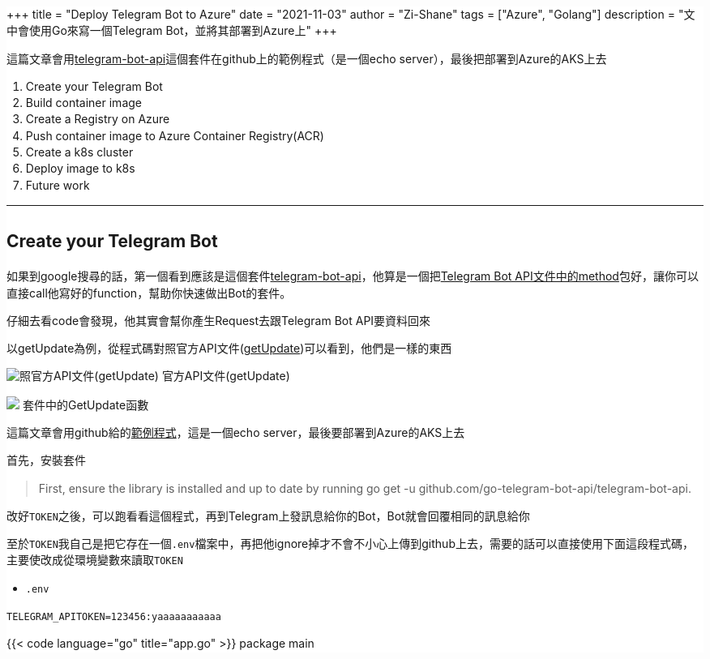 +++
title = "Deploy Telegram Bot to Azure"
date = "2021-11-03"
author = "Zi-Shane"
tags = ["Azure", "Golang"]
description = "文中會使用Go來寫一個Telegram Bot，並將其部署到Azure上"
+++

這篇文章會用[telegram-bot-api](https://github.com/go-telegram-bot-api/telegram-bot-api)這個套件在github上的範例程式（是一個echo server），最後把部署到Azure的AKS上去

1. Create your Telegram Bot
2. Build container image
3. Create a Registry on Azure
4. Push container image to Azure Container Registry(ACR)
5. Create a k8s cluster
6. Deploy image to k8s
7. Future work

---

## Create your Telegram Bot

如果到google搜尋的話，第一個看到應該是這個套件[telegram-bot-api](https://github.com/go-telegram-bot-api/telegram-bot-api)，他算是一個把[Telegram Bot API文件中的method](https://core.telegram.org/bots/api#using-a-local-bot-api-server)包好，讓你可以直接call他寫好的function，幫助你快速做出Bot的套件。

仔細去看code會發現，他其實會幫你產生Request去跟Telegram Bot API要資料回來

以getUpdate為例，從程式碼對照官方API文件([getUpdate](https://core.telegram.org/bots/api#getupdates))可以看到，他們是一樣的東西

![照官方API文件(getUpdate)](https://i.imgur.com/7eD5TL5.png)
官方API文件(getUpdate)

![](https://i.imgur.com/euE3mKT.png)
套件中的GetUpdate函數

這篇文章會用github給的[範例程式](https://github.com/go-telegram-bot-api/telegram-bot-api#example)，這是一個echo server，最後要部署到Azure的AKS上去

首先，安裝套件
> First, ensure the library is installed and up to date by running go get -u github.com/go-telegram-bot-api/telegram-bot-api.

改好`TOKEN`之後，可以跑看看這個程式，再到Telegram上發訊息給你的Bot，Bot就會回覆相同的訊息給你

至於`TOKEN`我自己是把它存在一個`.env`檔案中，再把他ignore掉才不會不小心上傳到github上去，需要的話可以直接使用下面這段程式碼，主要使改成從環境變數來讀取`TOKEN`

- `.env`
```
TELEGRAM_APITOKEN=123456:yaaaaaaaaaaa
```

{{< code language="go" title="app.go" >}}
package main
